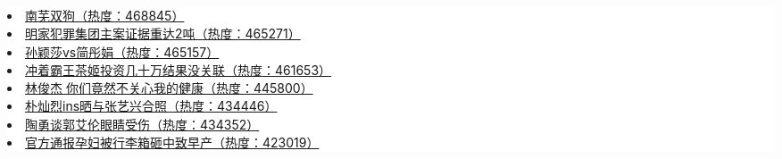 <li>
<a href="https://s.weibo.com/weibo?q=%23%E5%8D%97%E8%8A%9C%E5%8F%8C%E7%8B%97%23" target="weibo">
南芜双狗（热度：468845）
</a>
</li>

<li>
<a href="https://s.weibo.com/weibo?q=%23%E6%98%8E%E5%AE%B6%E7%8A%AF%E7%BD%AA%E9%9B%86%E5%9B%A2%E4%B8%BB%E6%A1%88%E8%AF%81%E6%8D%AE%E9%87%8D%E8%BE%BE2%E5%90%A8%23" target="weibo">
明家犯罪集团主案证据重达2吨（热度：465271）
</a>
</li>

<li>
<a href="https://s.weibo.com/weibo?q=%23%E5%AD%99%E9%A2%96%E8%8E%8Evs%E7%AE%80%E5%BD%A4%E5%A8%9F%23" target="weibo">
孙颖莎vs简彤娟（热度：465157）
</a>
</li>

<li>
<a href="https://s.weibo.com/weibo?q=%23%E5%86%B2%E7%9D%80%E9%9C%B8%E7%8E%8B%E8%8C%B6%E5%A7%AC%E6%8A%95%E8%B5%84%E5%87%A0%E5%8D%81%E4%B8%87%E7%BB%93%E6%9E%9C%E6%B2%A1%E5%85%B3%E8%81%94%23" target="weibo">
冲着霸王茶姬投资几十万结果没关联（热度：461653）
</a>
</li>

<li>
<a href="https://s.weibo.com/weibo?q=%23%E6%9E%97%E4%BF%8A%E6%9D%B0%20%E4%BD%A0%E4%BB%AC%E7%AB%9F%E7%84%B6%E4%B8%8D%E5%85%B3%E5%BF%83%E6%88%91%E7%9A%84%E5%81%A5%E5%BA%B7%23" target="weibo">
林俊杰 你们竟然不关心我的健康（热度：445800）
</a>
</li>

<li>
<a href="https://s.weibo.com/weibo?q=%23%E6%9C%B4%E7%81%BF%E7%83%88ins%E6%99%92%E4%B8%8E%E5%BC%A0%E8%89%BA%E5%85%B4%E5%90%88%E7%85%A7%23" target="weibo">
朴灿烈ins晒与张艺兴合照（热度：434446）
</a>
</li>

<li>
<a href="https://s.weibo.com/weibo?q=%23%E9%99%B6%E5%8B%87%E8%B0%88%E9%83%AD%E8%89%BE%E4%BC%A6%E7%9C%BC%E7%9D%9B%E5%8F%97%E4%BC%A4%23" target="weibo">
陶勇谈郭艾伦眼睛受伤（热度：434352）
</a>
</li>

<li>
<a href="https://s.weibo.com/weibo?q=%23%E5%AE%98%E6%96%B9%E9%80%9A%E6%8A%A5%E5%AD%95%E5%A6%87%E8%A2%AB%E8%A1%8C%E6%9D%8E%E7%AE%B1%E7%A0%B8%E4%B8%AD%E8%87%B4%E6%97%A9%E4%BA%A7%23" target="weibo">
官方通报孕妇被行李箱砸中致早产（热度：423019）
</a>
</li>
